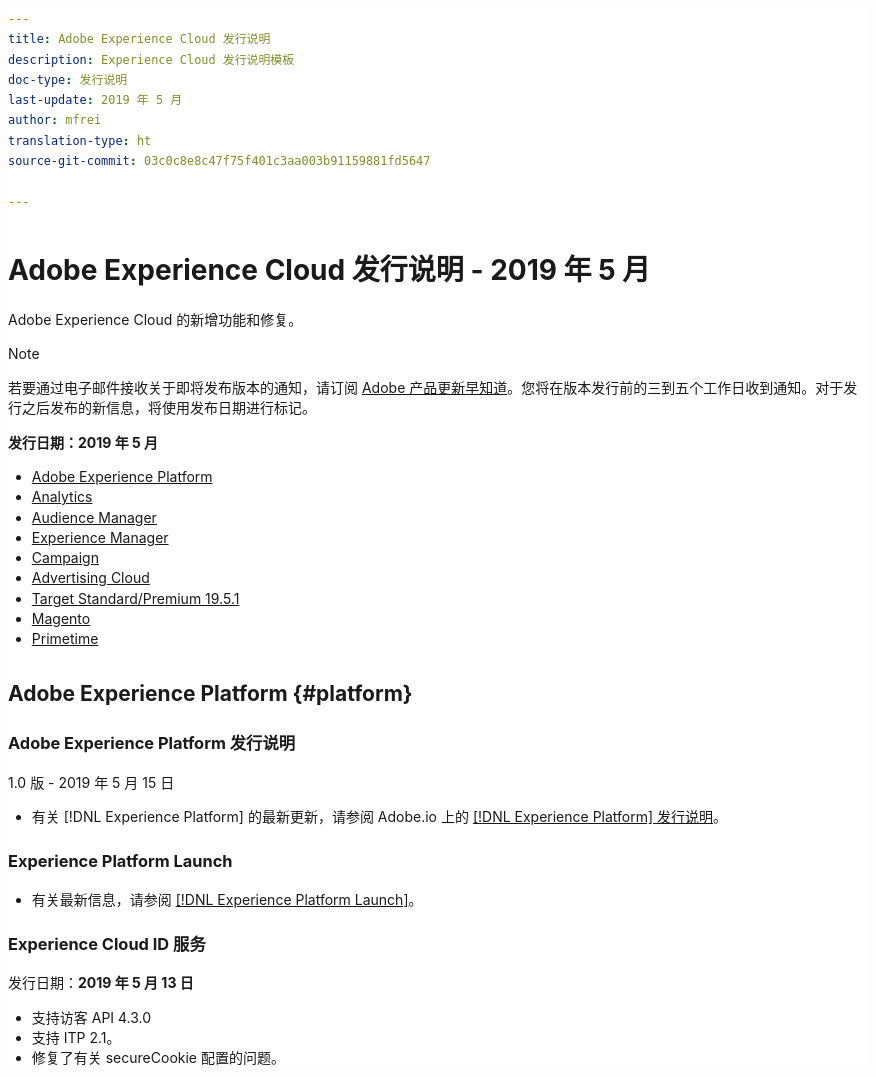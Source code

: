 ```yaml
---
title: Adobe Experience Cloud 发行说明
description: Experience Cloud 发行说明模板
doc-type: 发行说明
last-update: 2019 年 5 月
author: mfrei
translation-type: ht
source-git-commit: 03c0c8e8c47f75f401c3aa003b91159881fd5647

---
```



# Adobe Experience Cloud 发行说明 - 2019 年 5 月

Adobe Experience Cloud 的新增功能和修复。

>[!NOTE]
>若要通过电子邮件接收关于即将发布版本的通知，请订阅 [Adobe 产品更新早知道](https://www.adobe.com/subscription/priority-product-update.html)。您将在版本发行前的三到五个工作日收到通知。对于发行之后发布的新信息，将使用发布日期进行标记。

**发行日期：2019 年 5 月**

* [Adobe Experience Platform](#platform)
* [Analytics](#analytics)
* [Audience Manager](#aam)
* [Experience Manager](#aem)
* [Campaign](#ac)
* [Advertising Cloud](#adcloud)
* [Target Standard/Premium 19.5.1](#target)
* [Magento](#magento)
* [Primetime](#primetime)

## Adobe Experience Platform {#platform}

### Adobe Experience Platform 发行说明

1.0 版 - 2019 年 5 月 15 日

* 有关 [!DNL Experience Platform] 的最新更新，请参阅 Adobe.io 上的 [[!DNL Experience Platform] 发行说明](https://www.adobe.io/apis/experienceplatform/home/services/release-notes.html#!end-user/markdown/release-notes/release-notes-20190515.md)。

### Experience Platform Launch

* 有关最新信息，请参阅 [[!DNL Experience Platform Launch]](https://docs.adobelaunch.com/)。

### Experience Cloud ID 服务

发行日期：**2019 年 5 月 13 日**

* 支持访客 API 4.3.0
* 支持 ITP 2.1。
* 修复了有关 secureCookie 配置的问题。
